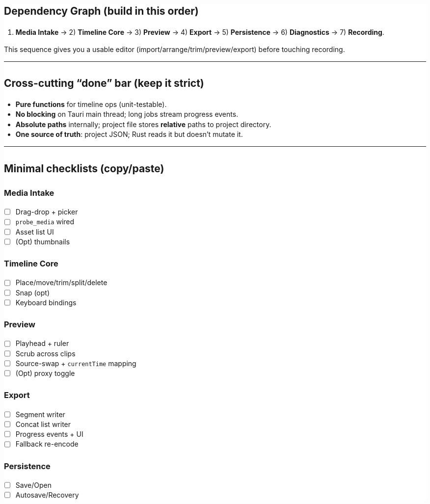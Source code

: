 ## Dependency Graph (build in this order)

1. **Media Intake** → 2) **Timeline Core** → 3) **Preview** → 4) **Export** → 5) **Persistence** → 6) **Diagnostics** → 7) **Recording**.

This sequence gives you a usable editor (import/arrange/trim/preview/export) before touching recording.

---

## Cross-cutting “done” bar (keep it strict)

* **Pure functions** for timeline ops (unit-testable).
* **No blocking** on Tauri main thread; long jobs stream progress events.
* **Absolute paths** internally; project file stores **relative** paths to project directory.
* **One source of truth**: project JSON; Rust reads it but doesn’t mutate it.

---

## Minimal checklists (copy/paste)

### Media Intake

* [ ] Drag-drop + picker
* [ ] `probe_media` wired
* [ ] Asset list UI
* [ ] (Opt) thumbnails

### Timeline Core

* [ ] Place/move/trim/split/delete
* [ ] Snap (opt)
* [ ] Keyboard bindings

### Preview

* [ ] Playhead + ruler
* [ ] Scrub across clips
* [ ] Source-swap + `currentTime` mapping
* [ ] (Opt) proxy toggle

### Export

* [ ] Segment writer
* [ ] Concat list writer
* [ ] Progress events + UI
* [ ] Fallback re-encode

### Persistence

* [ ] Save/Open
* [ ] Autosave/Recovery
